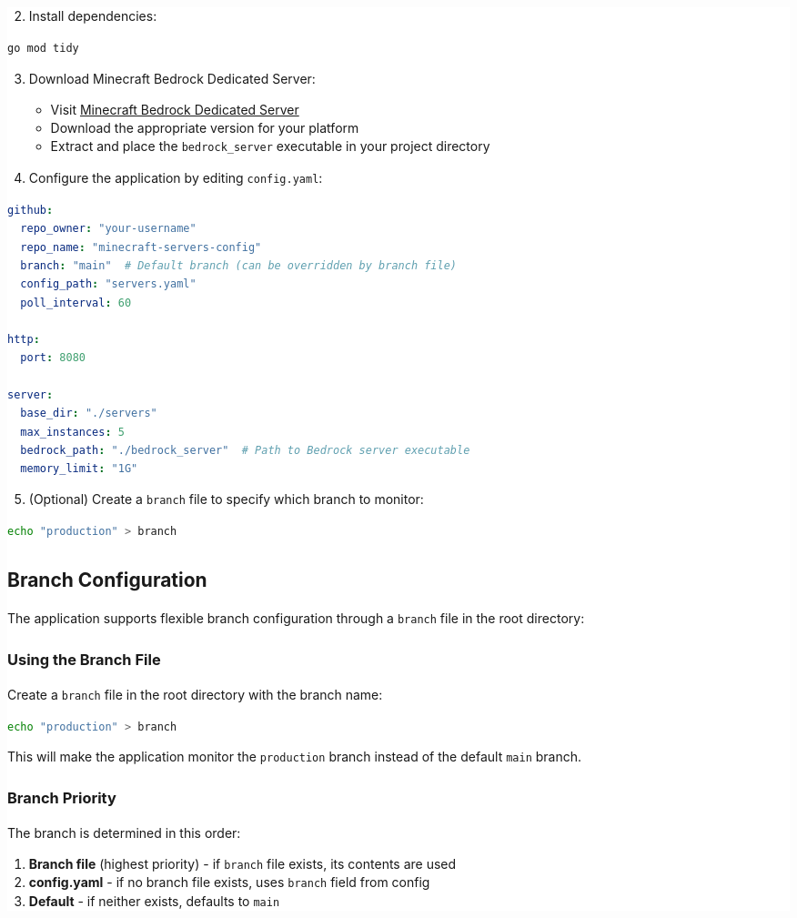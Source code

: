 2. Install dependencies:
```bash
go mod tidy
```

3. Download Minecraft Bedrock Dedicated Server:
   - Visit [Minecraft Bedrock Dedicated Server](https://www.minecraft.net/en-us/download/server/bedrock)
   - Download the appropriate version for your platform
   - Extract and place the `bedrock_server` executable in your project directory

4. Configure the application by editing `config.yaml`:
```yaml
github:
  repo_owner: "your-username"
  repo_name: "minecraft-servers-config"
  branch: "main"  # Default branch (can be overridden by branch file)
  config_path: "servers.yaml"
  poll_interval: 60

http:
  port: 8080

server:
  base_dir: "./servers"
  max_instances: 5
  bedrock_path: "./bedrock_server"  # Path to Bedrock server executable
  memory_limit: "1G"
```

5. (Optional) Create a `branch` file to specify which branch to monitor:
```bash
echo "production" > branch
```

## Branch Configuration

The application supports flexible branch configuration through a `branch` file in the root directory:

### Using the Branch File

Create a `branch` file in the root directory with the branch name:
```bash
echo "production" > branch
```

This will make the application monitor the `production` branch instead of the default `main` branch.

### Branch Priority

The branch is determined in this order:
1. **Branch file** (highest priority) - if `branch` file exists, its contents are used
2. **config.yaml** - if no branch file exists, uses `branch` field from config
3. **Default** - if neither exists, defaults to `main`
